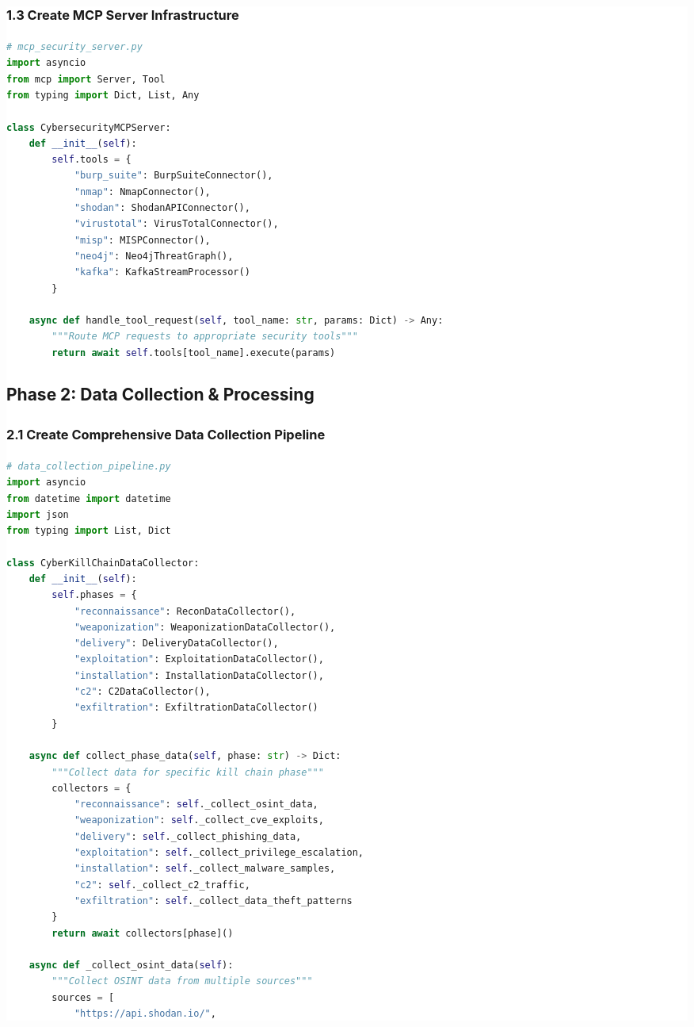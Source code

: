 ### 1.3 Create MCP Server Infrastructure
```python
# mcp_security_server.py
import asyncio
from mcp import Server, Tool
from typing import Dict, List, Any

class CybersecurityMCPServer:
    def __init__(self):
        self.tools = {
            "burp_suite": BurpSuiteConnector(),
            "nmap": NmapConnector(),
            "shodan": ShodanAPIConnector(),
            "virustotal": VirusTotalConnector(),
            "misp": MISPConnector(),
            "neo4j": Neo4jThreatGraph(),
            "kafka": KafkaStreamProcessor()
        }
    
    async def handle_tool_request(self, tool_name: str, params: Dict) -> Any:
        """Route MCP requests to appropriate security tools"""
        return await self.tools[tool_name].execute(params)
```

## Phase 2: Data Collection & Processing

### 2.1 Create Comprehensive Data Collection Pipeline
```python
# data_collection_pipeline.py
import asyncio
from datetime import datetime
import json
from typing import List, Dict

class CyberKillChainDataCollector:
    def __init__(self):
        self.phases = {
            "reconnaissance": ReconDataCollector(),
            "weaponization": WeaponizationDataCollector(),
            "delivery": DeliveryDataCollector(),
            "exploitation": ExploitationDataCollector(),
            "installation": InstallationDataCollector(),
            "c2": C2DataCollector(),
            "exfiltration": ExfiltrationDataCollector()
        }
    
    async def collect_phase_data(self, phase: str) -> Dict:
        """Collect data for specific kill chain phase"""
        collectors = {
            "reconnaissance": self._collect_osint_data,
            "weaponization": self._collect_cve_exploits,
            "delivery": self._collect_phishing_data,
            "exploitation": self._collect_privilege_escalation,
            "installation": self._collect_malware_samples,
            "c2": self._collect_c2_traffic,
            "exfiltration": self._collect_data_theft_patterns
        }
        return await collectors[phase]()
    
    async def _collect_osint_data(self):
        """Collect OSINT data from multiple sources"""
        sources = [
            "https://api.shodan.io/",
```
